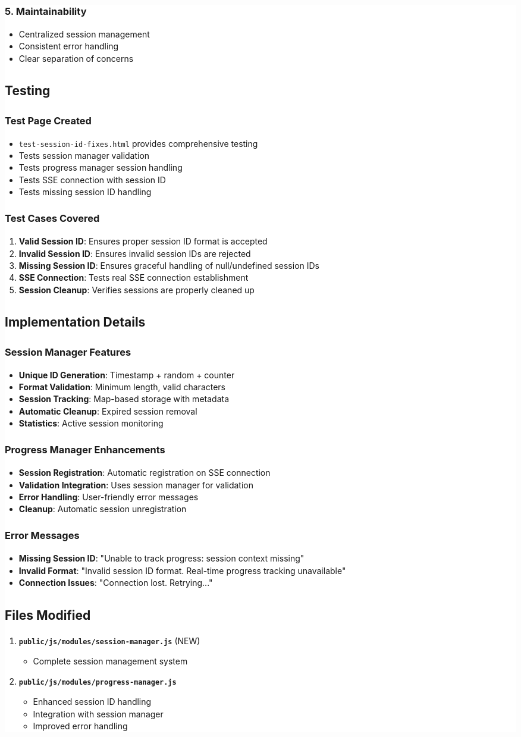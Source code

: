 ### 5. Maintainability
- Centralized session management
- Consistent error handling
- Clear separation of concerns

## Testing

### Test Page Created
- `test-session-id-fixes.html` provides comprehensive testing
- Tests session manager validation
- Tests progress manager session handling
- Tests SSE connection with session ID
- Tests missing session ID handling

### Test Cases Covered
1. **Valid Session ID**: Ensures proper session ID format is accepted
2. **Invalid Session ID**: Ensures invalid session IDs are rejected
3. **Missing Session ID**: Ensures graceful handling of null/undefined session IDs
4. **SSE Connection**: Tests real SSE connection establishment
5. **Session Cleanup**: Verifies sessions are properly cleaned up

## Implementation Details

### Session Manager Features
- **Unique ID Generation**: Timestamp + random + counter
- **Format Validation**: Minimum length, valid characters
- **Session Tracking**: Map-based storage with metadata
- **Automatic Cleanup**: Expired session removal
- **Statistics**: Active session monitoring

### Progress Manager Enhancements
- **Session Registration**: Automatic registration on SSE connection
- **Validation Integration**: Uses session manager for validation
- **Error Handling**: User-friendly error messages
- **Cleanup**: Automatic session unregistration

### Error Messages
- **Missing Session ID**: "Unable to track progress: session context missing"
- **Invalid Format**: "Invalid session ID format. Real-time progress tracking unavailable"
- **Connection Issues**: "Connection lost. Retrying..."

## Files Modified

1. **`public/js/modules/session-manager.js`** (NEW)
   - Complete session management system

2. **`public/js/modules/progress-manager.js`**
   - Enhanced session ID handling
   - Integration with session manager
   - Improved error handling
